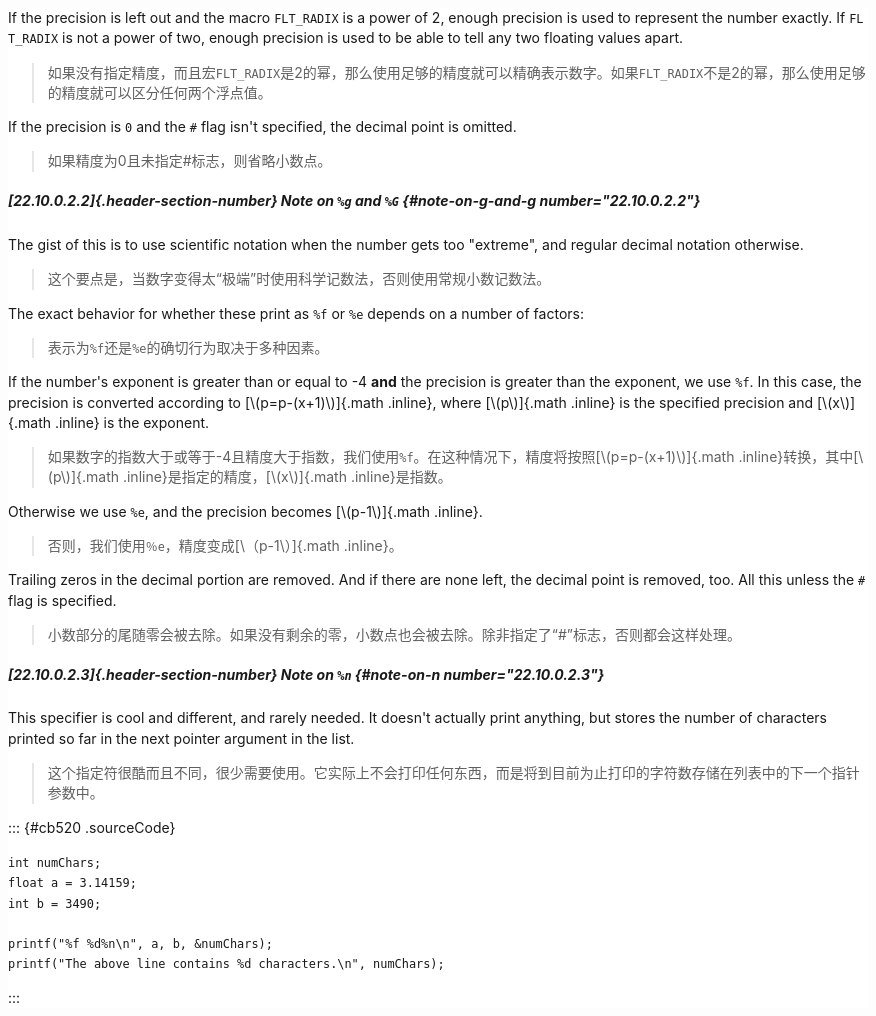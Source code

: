 
If the precision is left out and the macro `FLT_RADIX` is a power of 2, enough precision is used to represent the number exactly. If `FLT_RADIX` is not a power of two, enough precision is used to be able to tell any two floating values apart.

> 如果没有指定精度，而且宏`FLT_RADIX`是2的幂，那么使用足够的精度就可以精确表示数字。如果`FLT_RADIX`不是2的幂，那么使用足够的精度就可以区分任何两个浮点值。


If the precision is `0` and the `#` flag isn't specified, the decimal point is omitted.

> 如果精度为0且未指定#标志，则省略小数点。

##### [22.10.0.2.2]{.header-section-number} Note on `%g` and `%G` {#note-on-g-and-g number="22.10.0.2.2"}


The gist of this is to use scientific notation when the number gets too "extreme", and regular decimal notation otherwise.

> 这个要点是，当数字变得太“极端”时使用科学记数法，否则使用常规小数记数法。


The exact behavior for whether these print as `%f` or `%e` depends on a number of factors:

> 表示为`%f`还是`%e`的确切行为取决于多种因素。


If the number's exponent is greater than or equal to -4 **and** the precision is greater than the exponent, we use `%f`. In this case, the precision is converted according to [\\(p=p-(x+1)\\)]{.math .inline}, where [\\(p\\)]{.math .inline} is the specified precision and [\\(x\\)]{.math .inline} is the exponent.

> 如果数字的指数大于或等于-4且精度大于指数，我们使用`%f`。在这种情况下，精度将按照[\\(p=p-(x+1)\\)]{.math .inline}转换，其中[\\(p\\)]{.math .inline}是指定的精度，[\\(x\\)]{.math .inline}是指数。


Otherwise we use `%e`, and the precision becomes [\\(p-1\\)]{.math .inline}.

> 否则，我们使用`％e`，精度变成[\（p-1\）]{.math .inline}。


Trailing zeros in the decimal portion are removed. And if there are none left, the decimal point is removed, too. All this unless the `#` flag is specified.

> 小数部分的尾随零会被去除。如果没有剩余的零，小数点也会被去除。除非指定了“#”标志，否则都会这样处理。

##### [22.10.0.2.3]{.header-section-number} Note on `%n` {#note-on-n number="22.10.0.2.3"}


This specifier is cool and different, and rarely needed. It doesn't actually print anything, but stores the number of characters printed so far in the next pointer argument in the list.

> 这个指定符很酷而且不同，很少需要使用。它实际上不会打印任何东西，而是将到目前为止打印的字符数存储在列表中的下一个指针参数中。

::: {#cb520 .sourceCode}
``` {.sourceCode .c}
int numChars;
float a = 3.14159;
int b = 3490;

printf("%f %d%n\n", a, b, &numChars);
printf("The above line contains %d characters.\n", numChars);
```
:::
